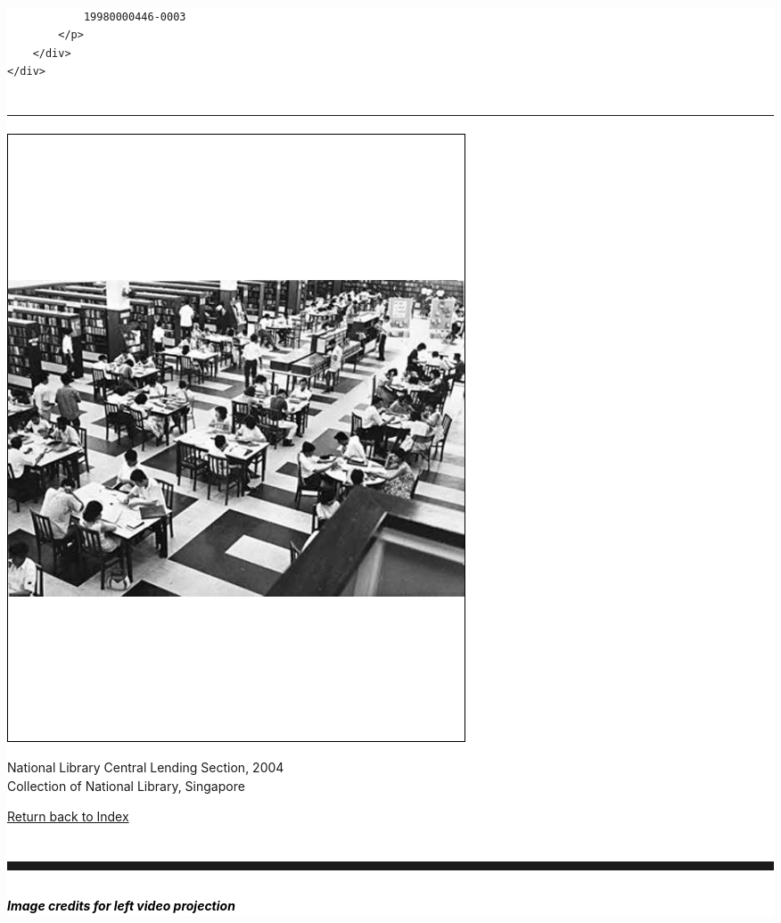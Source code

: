                 19980000446-0003
            </p>
        </div>
    </div>
</div>

<hr style="margin: 40px 0 20px 0;">

<div class="container__credits" style="margin-bottom: 10px;">
    <div class="row">
        <div class="col is-one-thirds">
            <img srcset="/images/event-images/Lepak Landscapes/FVP9.jpg 400w, /images/event-images/Lepak Landscapes/FVP9.jpg 1000w" sizes="(max-width: 500px) 40vw, 51vw" height="680" width="512" src="/images/event-images/Lepak Landscapes/FVP9.jpg" alt="National Library Central Lending Section, 2004" style="border: 1px solid #000;">
        </div>
        <div class="col is-two-thirds">
            <p>National Library Central Lending Section, 2004<br>
                Collection of National Library, Singapore 
            </p>
        </div>
    </div>
</div>
	
<p><a href="#index">Return back to Index</a></p>

<hr style="margin: 40px 0 20px 0; height: 10px;">

</section>

<h5 style="margin: 30px 0 30px 0; color: #000;">Image credits for left video projection</h5>

<div class="container__credits" style="margin-bottom: 10px;">
    <div class="row">
        <div class="col is-one-thirds">